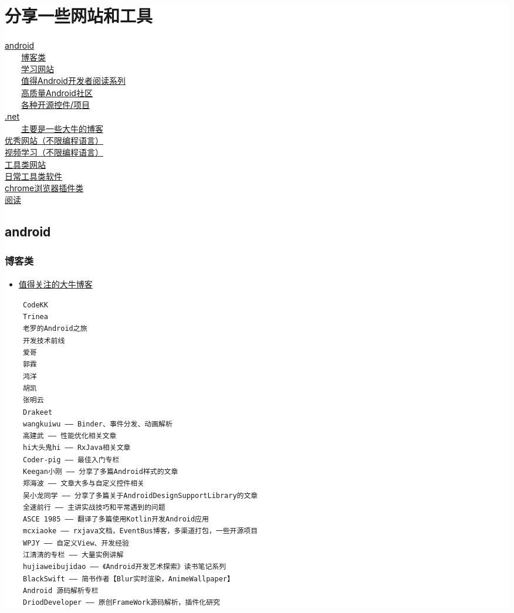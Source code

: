 分享一些网站和工具
====================
[android](#android)  
&emsp;&emsp;[博客类](#博客类)  
&emsp;&emsp;[学习网站](#学习网站)   
&emsp;&emsp;[值得Android开发者阅读系列](#值得Android开发者阅读系列)   
&emsp;&emsp;[高质量Android社区](#高质量Android社区)   
&emsp;&emsp;[各种开源控件/项目](#各种开源控件/项目)   
[.net](#.net)  
&emsp;&emsp;[主要是一些大牛的博客](#.net)  
[优秀网站（不限编程语言）](#优秀网站（不限编程语言）)  
[视频学习（不限编程语言）](#视频学习（不限编程语言）)  
[工具类网站](#工具类网站)  
[日常工具类软件](#日常工具类软件)  
[chrome浏览器插件类](#chrome浏览器插件类)  
[阅读](#阅读)  




android
---------
### 博客类  

 - [值得关注的大牛博客](https://github.com/zhujun2730/Android-Learning-Resources)
 
		CodeKK
		Trinea
		老罗的Android之旅
		开发技术前线
		爱哥
		郭霖
		鸿洋
		胡凯
		张明云
		Drakeet
		wangkuiwu —— Binder、事件分发、动画解析
		高建武 —— 性能优化相关文章
		hi大头鬼hi —— RxJava相关文章
		Coder-pig —— 最佳入门专栏
		Keegan小刚 —— 分享了多篇Android样式的文章
		郑海波 —— 文章大多与自定义控件相关
		吴小龙同学 —— 分享了多篇关于AndroidDesignSupportLibrary的文章
		全速前行 —— 主讲实战技巧和平常遇到的问题
		ASCE 1985 —— 翻译了多篇使用Kotlin开发Android应用
		mcxiaoke —— rxjava文档，EventBus博客，多渠道打包，一些开源项目
		WPJY —— 自定义View、开发经验
		江清清的专栏 —— 大量实例讲解
		hujiaweibujidao —— 《Android开发艺术探索》读书笔记系列
		BlackSwift —— 简书作者【Blur实时渲染，AnimeWallpaper】
		Android 源码解析专栏
		DriodDeveloper —— 原创FrameWork源码解析，插件化研究
